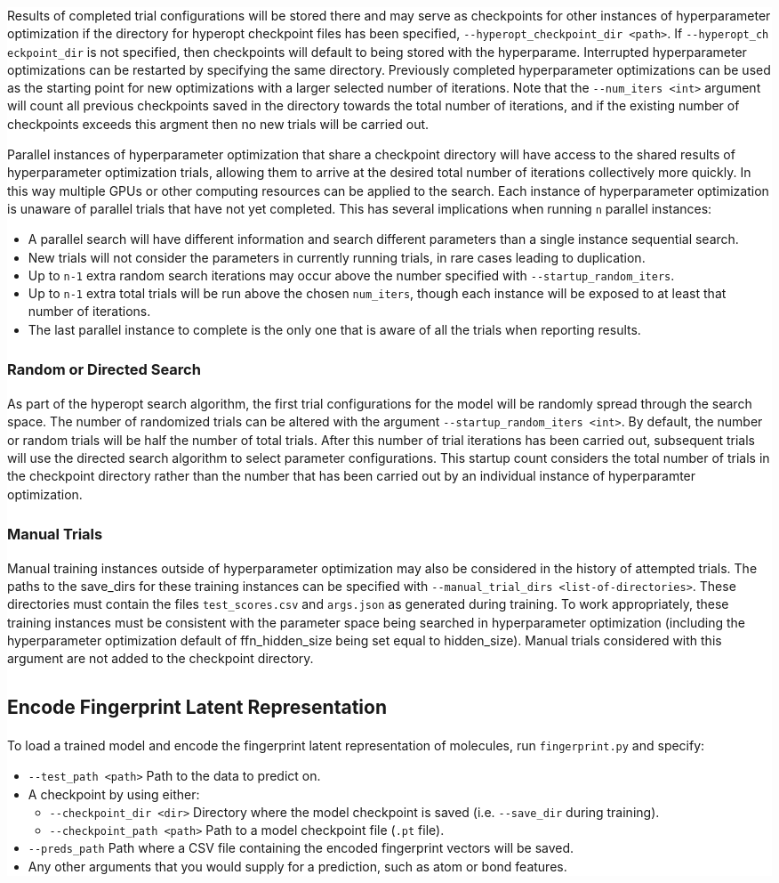 Results of completed trial configurations will be stored there and may serve as checkpoints for other instances of hyperparameter optimization if the directory for hyperopt checkpoint files has been specified, `--hyperopt_checkpoint_dir <path>`. If `--hyperopt_checkpoint_dir` is not specified, then checkpoints will default to being stored with the hyperparame. Interrupted hyperparameter optimizations can be restarted by specifying the same directory. Previously completed hyperparameter optimizations can be used as the starting point for new optimizations with a larger selected number of iterations. Note that the `--num_iters <int>` argument will count all previous checkpoints saved in the directory towards the total number of iterations, and if the existing number of checkpoints exceeds this argment then no new trials will be carried out.

Parallel instances of hyperparameter optimization that share a checkpoint directory will have access to the shared results of hyperparameter optimization trials, allowing them to arrive at the desired total number of iterations collectively more quickly. In this way multiple GPUs or other computing resources can be applied to the search. Each instance of hyperparameter optimization is unaware of parallel trials that have not yet completed. This has several implications when running `n` parallel instances:
* A parallel search will have different information and search different parameters than a single instance sequential search.
* New trials will not consider the parameters in currently running trials, in rare cases leading to duplication.
* Up to `n-1` extra random search iterations may occur above the number specified with `--startup_random_iters`.
* Up to `n-1` extra total trials will be run above the chosen `num_iters`, though each instance will be exposed to at least that number of iterations.
* The last parallel instance to complete is the only one that is aware of all the trials when reporting results.

### Random or Directed Search

As part of the hyperopt search algorithm, the first trial configurations for the model will be randomly spread through the search space. The number of randomized trials can be altered with the argument `--startup_random_iters <int>`. By default, the number or random trials will be half the number of total trials. After this number of trial iterations has been carried out, subsequent trials will use the directed search algorithm to select parameter configurations. This startup count considers the total number of trials in the checkpoint directory rather than the number that has been carried out by an individual instance of hyperparamter optimization.


### Manual Trials

Manual training instances outside of hyperparameter optimization may also be considered in the history of attempted trials. The paths to the save_dirs for these training instances can be specified with `--manual_trial_dirs <list-of-directories>`. These directories must contain the files `test_scores.csv` and `args.json` as generated during training. To work appropriately, these training instances must be consistent with the parameter space being searched in hyperparameter optimization (including the hyperparameter optimization default of ffn_hidden_size being set equal to hidden_size). Manual trials considered with this argument are not added to the checkpoint directory.

## Encode Fingerprint Latent Representation

To load a trained model and encode the fingerprint latent representation of molecules, run `fingerprint.py` and specify:
* `--test_path <path>` Path to the data to predict on.
* A checkpoint by using either:
  * `--checkpoint_dir <dir>` Directory where the model checkpoint is saved (i.e. `--save_dir` during training).
  * `--checkpoint_path <path>` Path to a model checkpoint file (`.pt` file).
* `--preds_path` Path where a CSV file containing the encoded fingerprint vectors will be saved.
* Any other arguments that you would supply for a prediction, such as atom or bond features.
